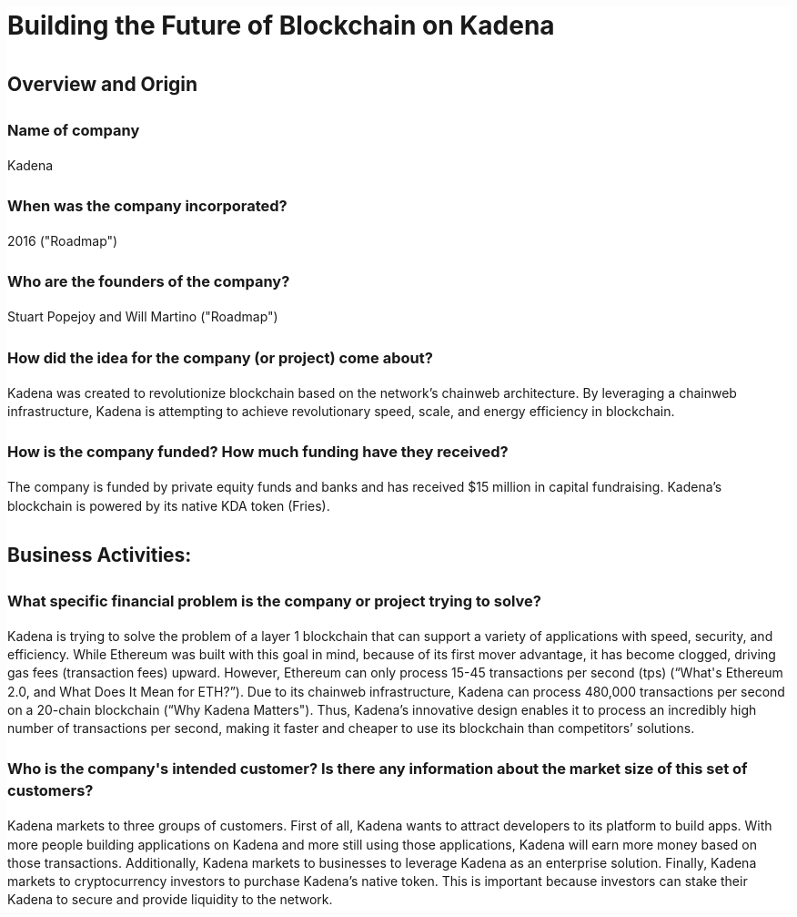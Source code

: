 # Building the Future of Blockchain on Kadena

## Overview and Origin

### Name of company
Kadena

### When was the company incorporated?
2016 ("Roadmap")

### Who are the founders of the company?
Stuart Popejoy and Will Martino ("Roadmap")

### How did the idea for the company (or project) come about?
Kadena was created to revolutionize blockchain based on the network’s chainweb architecture. By leveraging a chainweb infrastructure, Kadena is attempting to achieve revolutionary speed, scale, and energy efficiency in blockchain.

### How is the company funded? How much funding have they received?
The company is funded by private equity funds and banks and has received $15 million in capital fundraising. Kadena’s blockchain is powered by its native KDA token (Fries).


## Business Activities:

### What specific financial problem is the company or project trying to solve?
Kadena is trying to solve the problem of a layer 1 blockchain that can support a variety of applications with speed, security, and efficiency. While Ethereum was built with this goal in mind, because of its first mover advantage, it has become clogged, driving gas fees (transaction fees) upward. However, Ethereum can only process 15-45 transactions per second (tps) (“What's Ethereum 2.0, and What Does It Mean for ETH?”). Due to its chainweb infrastructure, Kadena can process 480,000 transactions per second on a 20-chain blockchain (“Why Kadena Matters"). Thus, Kadena’s innovative design enables it to process an incredibly high number of transactions per second, making it faster and cheaper to use its blockchain than competitors’ solutions.

### Who is the company's intended customer?  Is there any information about the market size of this set of customers?
Kadena markets to three groups of customers. First of all, Kadena wants to attract developers to its platform to build apps. With more people building applications on Kadena and more still using those applications, Kadena will earn more money based on those transactions. Additionally, Kadena markets to businesses to leverage Kadena as an enterprise solution. Finally, Kadena markets to cryptocurrency investors to purchase Kadena’s native token. This is important because investors can stake their Kadena to secure and provide liquidity to the network.
